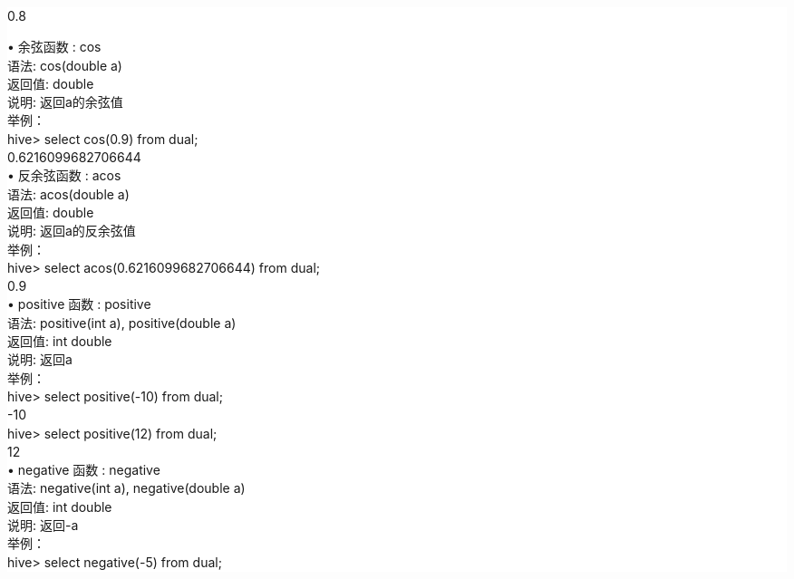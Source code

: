 0.8</div>
<div class="O1" style="padding:0px; margin:0px auto; border-width:0px; overflow:hidden">
<div class="O" style="padding:0px; margin:0px auto; border-width:0px; overflow:hidden">
• <span style="padding:0px; margin:0px">余弦函数 : cos</span></div>
<div class="O1" style="padding:0px; margin:0px auto; border-width:0px; overflow:hidden">
语法: cos(double a)</div>
<div class="O1" style="padding:0px; margin:0px auto; border-width:0px; overflow:hidden">
返回值: double</div>
<div class="O1" style="padding:0px; margin:0px auto; border-width:0px; overflow:hidden">
说明: 返回a的余弦值</div>
<div class="O1" style="padding:0px; margin:0px auto; border-width:0px; overflow:hidden">
举例：</div>
<div class="O1" style="padding:0px; margin:0px auto; border-width:0px; overflow:hidden">
hive&gt; select cos(0.9) from dual;</div>
<div class="O1" style="padding:0px; margin:0px auto; border-width:0px; overflow:hidden">
0.6216099682706644</div>
<div class="O1" style="padding:0px; margin:0px auto; border-width:0px; overflow:hidden">
<div class="O" style="padding:0px; margin:0px auto; border-width:0px; overflow:hidden">
• <span style="padding:0px; margin:0px">反余弦函数 : acos</span></div>
<div class="O1" style="padding:0px; margin:0px auto; border-width:0px; overflow:hidden">
语法: acos(double a)</div>
<div class="O1" style="padding:0px; margin:0px auto; border-width:0px; overflow:hidden">
返回值: double</div>
<div class="O1" style="padding:0px; margin:0px auto; border-width:0px; overflow:hidden">
说明: 返回a的反余弦值</div>
<div class="O1" style="padding:0px; margin:0px auto; border-width:0px; overflow:hidden">
举例：</div>
<div class="O1" style="padding:0px; margin:0px auto; border-width:0px; overflow:hidden">
hive&gt; select acos(0.6216099682706644) from dual;</div>
<div class="O1" style="padding:0px; margin:0px auto; border-width:0px; overflow:hidden">
0.9</div>
<div class="O1" style="padding:0px; margin:0px auto; border-width:0px; overflow:hidden">
<div class="O" style="padding:0px; margin:0px auto; border-width:0px; overflow:hidden">
• <span style="padding:0px; margin:0px">positive 函数 : positive</span></div>
<div class="O1" style="padding:0px; margin:0px auto; border-width:0px; overflow:hidden">
语法: positive(int a), positive(double a)</div>
<div class="O1" style="padding:0px; margin:0px auto; border-width:0px; overflow:hidden">
返回值: int double</div>
<div class="O1" style="padding:0px; margin:0px auto; border-width:0px; overflow:hidden">
说明: 返回a</div>
<div class="O1" style="padding:0px; margin:0px auto; border-width:0px; overflow:hidden">
举例：</div>
<div class="O1" style="padding:0px; margin:0px auto; border-width:0px; overflow:hidden">
hive&gt; select positive(-10) from dual;</div>
<div class="O1" style="padding:0px; margin:0px auto; border-width:0px; overflow:hidden">
-10</div>
<div class="O1" style="padding:0px; margin:0px auto; border-width:0px; overflow:hidden">
hive&gt; select positive(12) from dual;</div>
<div class="O1" style="padding:0px; margin:0px auto; border-width:0px; overflow:hidden">
12</div>
<div class="O1" style="padding:0px; margin:0px auto; border-width:0px; overflow:hidden">
<div class="O" style="padding:0px; margin:0px auto; border-width:0px; overflow:hidden">
• <span style="padding:0px; margin:0px">negative 函数 : negative</span></div>
<div class="O1" style="padding:0px; margin:0px auto; border-width:0px; overflow:hidden">
语法: negative(int a), negative(double a)</div>
<div class="O1" style="padding:0px; margin:0px auto; border-width:0px; overflow:hidden">
返回值: int double</div>
<div class="O1" style="padding:0px; margin:0px auto; border-width:0px; overflow:hidden">
说明: 返回-a</div>
<div class="O1" style="padding:0px; margin:0px auto; border-width:0px; overflow:hidden">
举例：</div>
<div class="O1" style="padding:0px; margin:0px auto; border-width:0px; overflow:hidden">
hive&gt; select negative(-5) from dual;</div>
<div class="O1" style="padding:0px; margin:0px auto; border-width:0px; overflow:hidden">